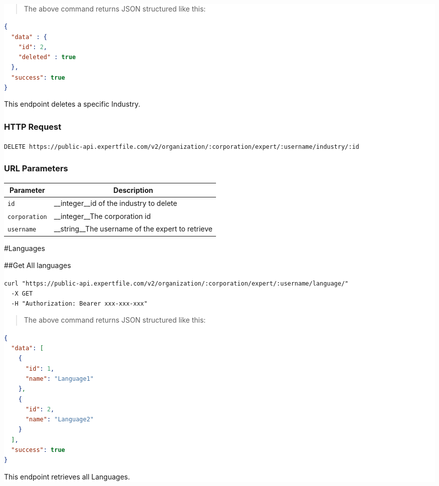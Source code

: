 
> The above command returns JSON structured like this:

```json
{
  "data" : {
    "id": 2,
    "deleted" : true
  },
  "success": true
}
```

This endpoint deletes a specific Industry.

### HTTP Request

`DELETE https://public-api.expertfile.com/v2/organization/:corporation/expert/:username/industry/:id`

### URL Parameters

Parameter | Description
--------- | -----------
`id` | __integer__id of the industry to delete
`corporation` | __integer__The corporation id
`username` | __string__The username of the expert to retrieve

#Languages

##Get All languages
```shell
curl "https://public-api.expertfile.com/v2/organization/:corporation/expert/:username/language/"
  -X GET
  -H "Authorization: Bearer xxx-xxx-xxx"
```

> The above command returns JSON structured like this:

```json
{
  "data": [
    {
      "id": 1,
      "name": "Language1"
    },
    {
      "id": 2,
      "name": "Language2"
    }
  ],
  "success": true
}
```

This endpoint retrieves all Languages.
